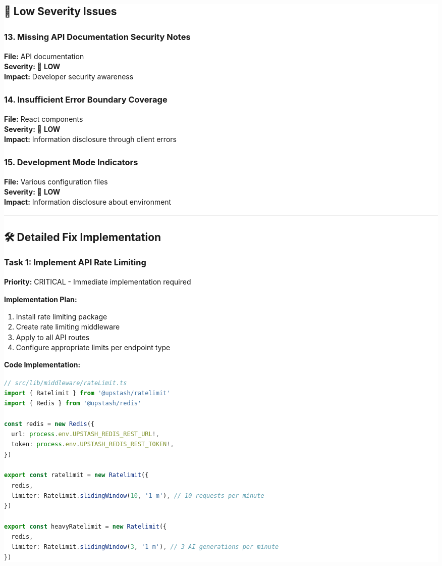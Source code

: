 ## 🔵 Low Severity Issues

### 13. Missing API Documentation Security Notes
**File:** API documentation  
**Severity:** 🔵 **LOW**  
**Impact:** Developer security awareness

### 14. Insufficient Error Boundary Coverage
**File:** React components  
**Severity:** 🔵 **LOW**  
**Impact:** Information disclosure through client errors

### 15. Development Mode Indicators
**File:** Various configuration files  
**Severity:** 🔵 **LOW**  
**Impact:** Information disclosure about environment

---

## 🛠️ Detailed Fix Implementation

### Task 1: Implement API Rate Limiting

**Priority:** CRITICAL - Immediate implementation required

**Implementation Plan:**
1. Install rate limiting package
2. Create rate limiting middleware
3. Apply to all API routes
4. Configure appropriate limits per endpoint type

**Code Implementation:**
```typescript
// src/lib/middleware/rateLimit.ts
import { Ratelimit } from '@upstash/ratelimit'
import { Redis } from '@upstash/redis'

const redis = new Redis({
  url: process.env.UPSTASH_REDIS_REST_URL!,
  token: process.env.UPSTASH_REDIS_REST_TOKEN!,
})

export const ratelimit = new Ratelimit({
  redis,
  limiter: Ratelimit.slidingWindow(10, '1 m'), // 10 requests per minute
})

export const heavyRatelimit = new Ratelimit({
  redis,
  limiter: Ratelimit.slidingWindow(3, '1 m'), // 3 AI generations per minute
})
```
